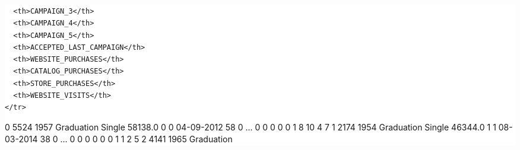       <th>CAMPAIGN_3</th>
      <th>CAMPAIGN_4</th>
      <th>CAMPAIGN_5</th>
      <th>ACCEPTED_LAST_CAMPAIGN</th>
      <th>WEBSITE_PURCHASES</th>
      <th>CATALOG_PURCHASES</th>
      <th>STORE_PURCHASES</th>
      <th>WEBSITE_VISITS</th>
    </tr>
  </thead>
  <tbody>
    <tr>
      <th>0</th>
      <td>5524</td>
      <td>1957</td>
      <td>Graduation</td>
      <td>Single</td>
      <td>58138.0</td>
      <td>0</td>
      <td>0</td>
      <td>04-09-2012</td>
      <td>58</td>
      <td>0</td>
      <td>...</td>
      <td>0</td>
      <td>0</td>
      <td>0</td>
      <td>0</td>
      <td>0</td>
      <td>1</td>
      <td>8</td>
      <td>10</td>
      <td>4</td>
      <td>7</td>
    </tr>
    <tr>
      <th>1</th>
      <td>2174</td>
      <td>1954</td>
      <td>Graduation</td>
      <td>Single</td>
      <td>46344.0</td>
      <td>1</td>
      <td>1</td>
      <td>08-03-2014</td>
      <td>38</td>
      <td>0</td>
      <td>...</td>
      <td>0</td>
      <td>0</td>
      <td>0</td>
      <td>0</td>
      <td>0</td>
      <td>0</td>
      <td>1</td>
      <td>1</td>
      <td>2</td>
      <td>5</td>
    </tr>
    <tr>
      <th>2</th>
      <td>4141</td>
      <td>1965</td>
      <td>Graduation</td>